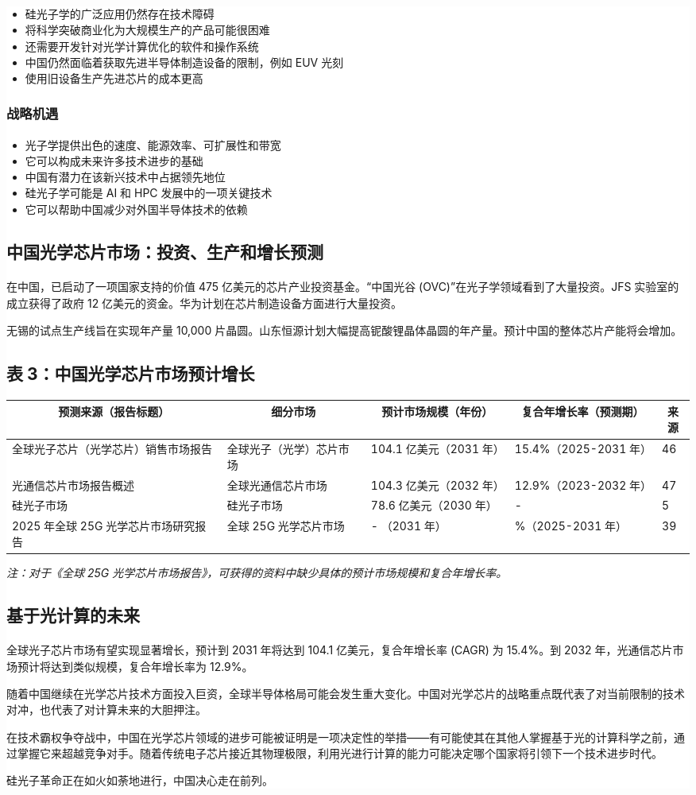 - 硅光子学的广泛应用仍然存在技术障碍
- 将科学突破商业化为大规模生产的产品可能很困难
- 还需要开发针对光学计算优化的软件和操作系统
- 中国仍然面临着获取先进半导体制造设备的限制，例如 EUV 光刻
- 使用旧设备生产先进芯片的成本更高

### 战略机遇

- 光子学提供出色的速度、能源效率、可扩展性和带宽
- 它可以构成未来许多技术进步的基础
- 中国有潜力在该新兴技术中占据领先地位
- 硅光子学可能是 AI 和 HPC 发展中的一项关键技术
- 它可以帮助中国减少对外国半导体技术的依赖

## 中国光学芯片市场：投资、生产和增长预测

在中国，已启动了一项国家支持的价值 475 亿美元的芯片产业投资基金。“中国光谷 (OVC)”在光子学领域看到了大量投资。JFS 实验室的成立获得了政府 12 亿美元的资金。华为计划在芯片制造设备方面进行大量投资。

无锡的试点生产线旨在实现年产量 10,000 片晶圆。山东恒源计划大幅提高铌酸锂晶体晶圆的年产量。预计中国的整体芯片产能将会增加。

## 表 3：中国光学芯片市场预计增长

| 预测来源（报告标题） | 细分市场 | 预计市场规模（年份） | 复合年增长率（预测期） | 来源 |
|--------------------------------|--------------|----------------------------------|----------------------|--------|
| 全球光子芯片（光学芯片）销售市场报告 | 全球光子（光学）芯片市场 | 104.1 亿美元（2031 年） | 15.4%（2025-2031 年） | 46 |
| 光通信芯片市场报告概述 | 全球光通信芯片市场 | 104.3 亿美元（2032 年） | 12.9%（2023-2032 年） | 47 |
| 硅光子市场 | 硅光子市场 | 78.6 亿美元（2030 年） | - | 5 |
| 2025 年全球 25G 光学芯片市场研究报告 | 全球 25G 光学芯片市场 | - （2031 年） | %（2025-2031 年） | 39 |

*注：对于《全球 25G 光学芯片市场报告》，可获得的资料中缺少具体的预计市场规模和复合年增长率。*

## 基于光计算的未来

全球光子芯片市场有望实现显著增长，预计到 2031 年将达到 104.1 亿美元，复合年增长率 (CAGR) 为 15.4%。到 2032 年，光通信芯片市场预计将达到类似规模，复合年增长率为 12.9%。

随着中国继续在光学芯片技术方面投入巨资，全球半导体格局可能会发生重大变化。中国对光学芯片的战略重点既代表了对当前限制的技术对冲，也代表了对计算未来的大胆押注。

在技术霸权争夺战中，中国在光学芯片领域的进步可能被证明是一项决定性的举措——有可能使其在其他人掌握基于光的计算科学之前，通过掌握它来超越竞争对手。随着传统电子芯片接近其物理极限，利用光进行计算的能力可能决定哪个国家将引领下一个技术进步时代。

硅光子革命正在如火如荼地进行，中国决心走在前列。
